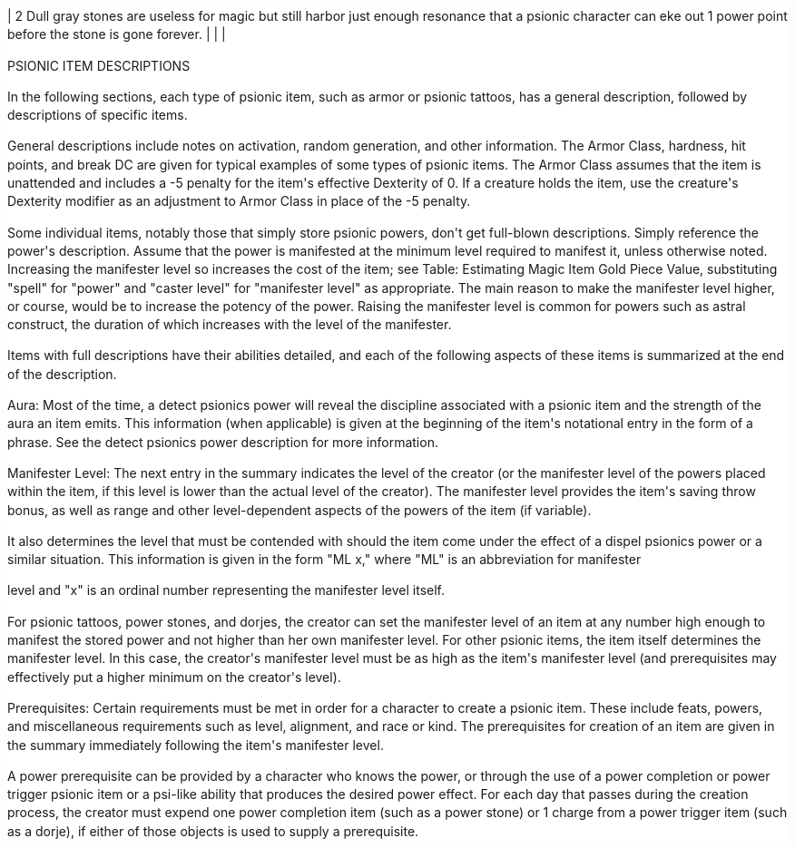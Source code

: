 | 2 Dull gray stones are useless for magic but still harbor just enough resonance that a psionic character can eke out 1 power point before the stone is gone forever. | |  |


PSIONIC ITEM DESCRIPTIONS

In the following sections, each type of psionic item, such as armor or psionic tattoos, has a general description, followed by descriptions of specific items.

General descriptions include notes on activation, random generation, and other information. The Armor Class, hardness, hit points, and break DC are given for typical examples of some types of psionic items. The Armor Class assumes that the item is unattended and includes a -5 penalty for the item's effective Dexterity of 0. If a creature holds the item, use the creature's Dexterity modifier as an adjustment to Armor Class in place of the -5 penalty.

Some individual items, notably those that simply store psionic powers, don't get full-blown descriptions. Simply reference the power's description. Assume that the power is manifested at the minimum level required to manifest it, unless otherwise noted. Increasing the manifester level so increases the cost of the item; see Table: Estimating Magic Item Gold Piece Value, substituting "spell" for "power" and "caster level" for "manifester level" as appropriate. The main reason to make the manifester level higher, or course, would be to increase the potency of the power. Raising the manifester level is common for powers such as astral construct, the duration of which increases with the level of the manifester.

Items with full descriptions have their abilities detailed, and each of the following aspects of these items is summarized at the end of the description.

Aura: Most of the time, a detect psionics power will reveal the discipline associated with a psionic item and the strength of the aura an item emits. This information (when applicable) is given at the beginning of the item's notational entry in the form of a phrase. See the detect psionics power description for more information.

Manifester Level: The next entry in the summary indicates the level of the creator (or the manifester level of the powers placed within the item, if this level is lower than the actual level of the creator). The manifester level provides the item's saving throw bonus, as well as range and other level-dependent aspects of the powers of the item (if variable).

It also determines the level that must be contended with should the item come under the effect of a dispel psionics power or a similar situation. This information is given in the form "ML x," where "ML" is an abbreviation for manifester

level and "x" is an ordinal number representing the manifester level itself.

For psionic tattoos, power stones, and dorjes, the creator can set the manifester level of an item at any number high enough to manifest the stored power and not higher than her own manifester level. For other psionic items, the item itself determines the manifester level. In this case, the creator's manifester level must be as high as the item's manifester level (and prerequisites may effectively put a higher minimum on the creator's level).

Prerequisites: Certain requirements must be met in order for a character to create a psionic item. These include feats, powers, and miscellaneous requirements such as level, alignment, and race or kind. The prerequisites for creation of an item are given in the summary immediately following the item's manifester level.

A power prerequisite can be provided by a character who knows the power, or through the use of a power completion or power trigger psionic item or a psi-like ability that produces the desired power effect. For each day that passes during the creation process, the creator must expend one power completion item (such as a power stone) or 1 charge from a power trigger item (such as a dorje), if either of those objects is used to supply a prerequisite.
